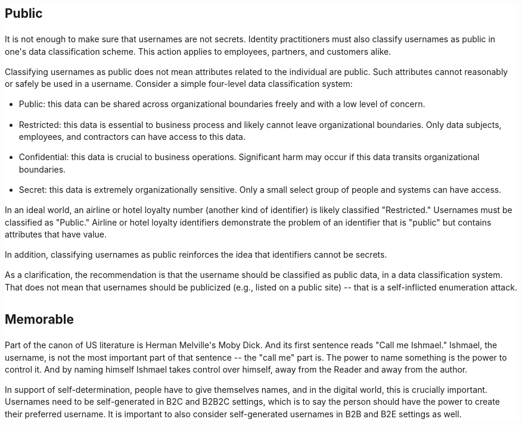 Public
------

It is not enough to make sure that usernames are not secrets. Identity
practitioners must also classify usernames as public in one's data
classification scheme. This action applies to employees, partners, and
customers alike.

Classifying usernames as public does not mean attributes related to the
individual are public. Such attributes cannot reasonably or safely be
used in a username. Consider a simple four-level data classification
system:

-   Public: this data can be shared across organizational boundaries
    freely and with a low level of concern.

-   Restricted: this data is essential to business process and likely
    cannot leave organizational boundaries. Only data subjects,
    employees, and contractors can have access to this data.

-   Confidential: this data is crucial to business operations.
    Significant harm may occur if this data transits organizational
    boundaries.

-   Secret: this data is extremely organizationally sensitive. Only a
    small select group of people and systems can have access.

In an ideal world, an airline or hotel loyalty number (another kind of
identifier) is likely classified "Restricted." Usernames must be
classified as "Public." Airline or hotel loyalty identifiers demonstrate
the problem of an identifier that is "public" but contains attributes
that have value.

In addition, classifying usernames as public reinforces the idea that
identifiers cannot be secrets.

As a clarification, the recommendation is that the username should be
classified as public data, in a data classification system. That does
not mean that usernames should be publicized (e.g., listed on a public
site) -- that is a self-inflicted enumeration attack.

Memorable
---------

Part of the canon of US literature is Herman Melville's Moby Dick. And
its first sentence reads "Call me Ishmael." Ishmael, the username, is
not the most important part of that sentence -- the "call me" part is.
The power to name something is the power to control it. And by naming
himself Ishmael takes control over himself, away from the Reader and
away from the author.

In support of self-determination, people have to give themselves names,
and in the digital world, this is crucially important. Usernames need to
be self-generated in B2C and B2B2C settings, which is to say the person
should have the power to create their preferred username. It is
important to also consider self-generated usernames in B2B and B2E
settings as well.
